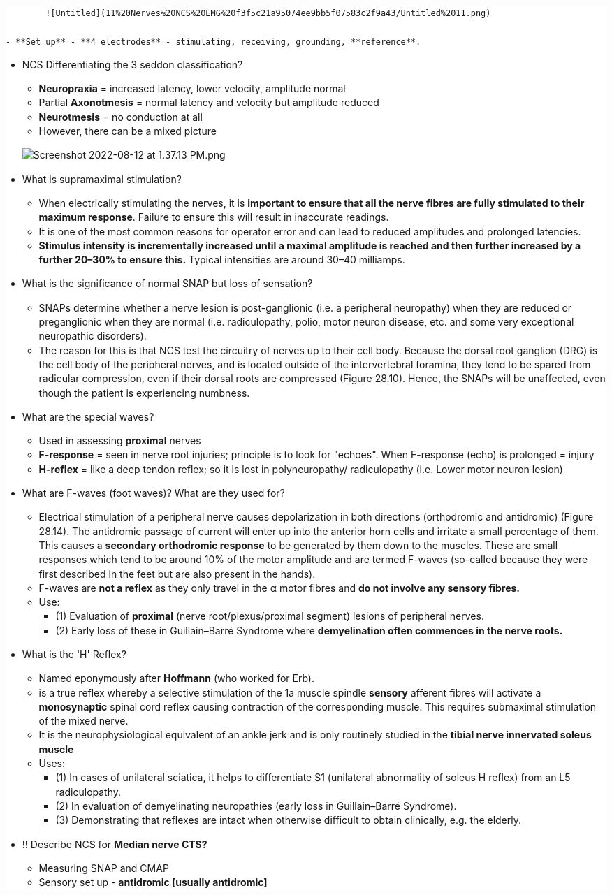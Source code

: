             ![Untitled](11%20Nerves%20NCS%20EMG%20f3f5c21a95074ee9bb5f07583c2f9a43/Untitled%2011.png)
            
    - **Set up** - **4 electrodes** - stimulating, receiving, grounding, **reference**.
- NCS Differentiating the 3 seddon classification?
    - **Neuropraxia** = increased latency, lower velocity, amplitude normal
    - Partial **Axonotmesis** = normal latency and velocity but amplitude reduced
    - **Neurotmesis** = no conduction at all
    - However, there can be a mixed picture
    
    ![Screenshot 2022-08-12 at 1.37.13 PM.png](11%20Nerves%20NCS%20EMG%20f3f5c21a95074ee9bb5f07583c2f9a43/Screenshot_2022-08-12_at_1.37.13_PM.png)
    
- What is supramaximal stimulation?
    - When electrically stimulating the nerves, it is **important to ensure that all the nerve fibres are fully stimulated to their maximum response**. Failure to ensure this will result in inaccurate readings.
    - It is one of the most common reasons for operator error and can lead to reduced amplitudes and prolonged latencies.
    - **Stimulus intensity is incrementally increased until a maximal amplitude is reached and then further increased by a further 20–30% to ensure this.** Typical intensities are around 30–40 milliamps.
- What is the significance of normal SNAP but loss of sensation?
    - SNAPs determine whether a nerve lesion is post-ganglionic (i.e. a peripheral neuropathy) when they are reduced or preganglionic when they are normal (i.e. radiculopathy, polio, motor neuron disease, etc. and some very exceptional neuropathic disorders).
    - The reason for this is that NCS test the circuitry of nerves up to their cell body. Because the dorsal root ganglion (DRG) is the cell body of the peripheral nerves, and is located outside of the intervertebral foramina, they tend to be spared from radicular compression, even if their dorsal roots are compressed (Figure 28.10). Hence, the SNAPs will be unaffected, even though the patient is experiencing numbness.
- What are the special waves?
    - Used in assessing **proximal** nerves
    - **F-response** = seen in nerve root injuries; principle is to look for "echoes". When F-response (echo) is prolonged = injury
    - **H-reflex** = like a deep tendon reflex; so it is lost in polyneuropathy/ radiculopathy (i.e. Lower motor neuron lesion)
- What are F-waves (foot waves)? What are they used for?
    - Electrical stimulation of a peripheral nerve causes depolarization in both directions (orthodromic and antidromic) (Figure 28.14). The antidromic passage of current will enter up into the anterior horn cells and irritate a small percentage of them. This causes a **secondary orthodromic response** to be generated by them down to the muscles. These are small responses which tend to be around 10% of the motor amplitude and are termed F-waves (so-called because they were first described in the feet but are also present in the hands).
    - F-waves are **not a reflex** as they only travel in the α motor fibres and **do not involve any sensory fibres.**
    - Use:
        - (1) Evaluation of **proximal** (nerve root/plexus/proximal segment) lesions of peripheral nerves.
        - (2) Early loss of these in Guillain–Barré Syndrome where **demyelination often commences in the nerve roots.**
- What is the 'H' Reflex?
    - Named eponymously after **Hoffmann** (who worked for Erb).
    - is a true reflex whereby a selective stimulation of the 1a muscle spindle **sensory** afferent fibres will activate a **monosynaptic** spinal cord reflex causing contraction of the corresponding muscle. This requires submaximal stimulation of the mixed nerve.
    - It is the neurophysiological equivalent of an ankle jerk and is only routinely studied in the **tibial nerve innervated soleus muscle**
    - Uses:
        - (1) In cases of unilateral sciatica, it helps to differentiate S1 (unilateral abnormality of soleus H reflex) from an L5 radiculopathy.
        - (2) In evaluation of demyelinating neuropathies (early loss in Guillain–Barré Syndrome).
        - (3) Demonstrating that reflexes are intact when otherwise difficult to obtain clinically, e.g. the elderly.
- ‼️ Describe NCS for **Median nerve CTS?**
    - Measuring SNAP and CMAP
    - Sensory set up - **antidromic [usually antidromic]**
        